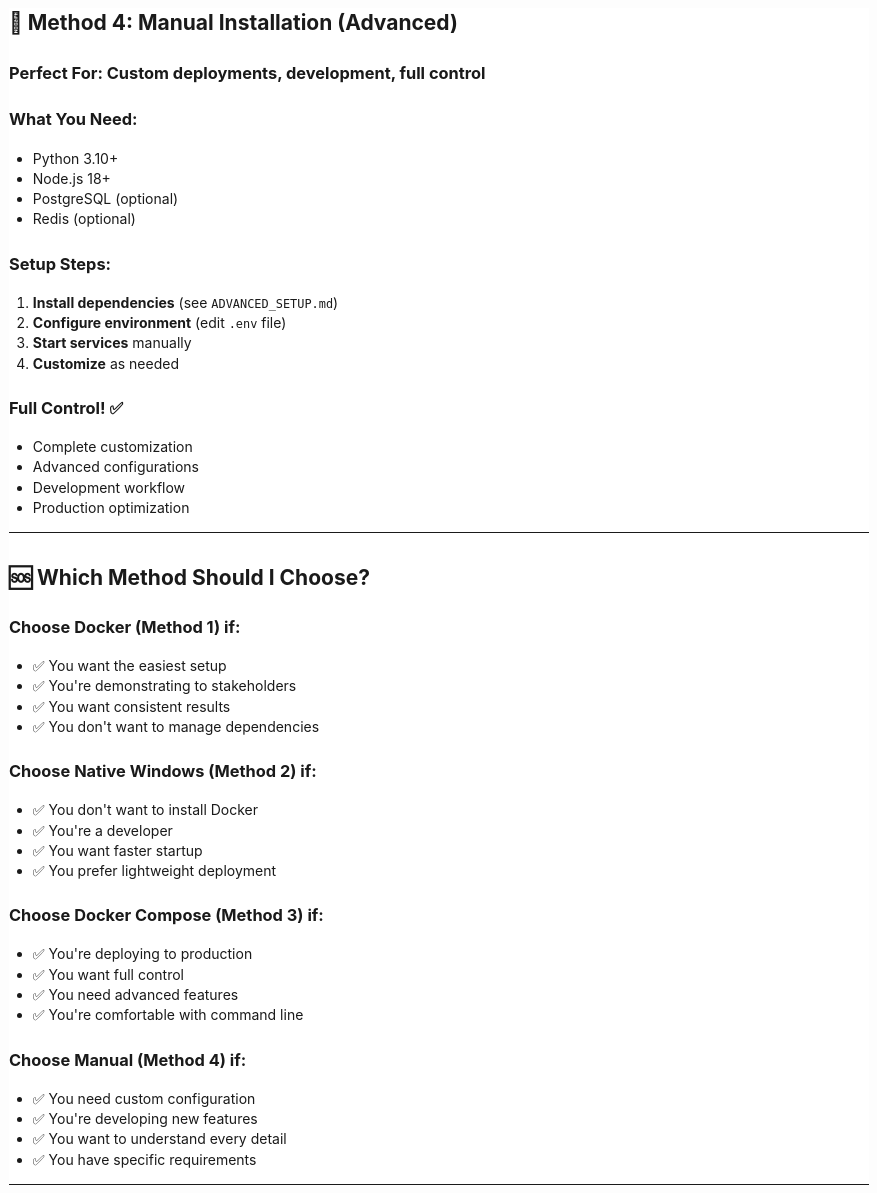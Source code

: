 
## 🚀 **Method 4: Manual Installation (Advanced)**

### **Perfect For:** Custom deployments, development, full control

### **What You Need:**
- Python 3.10+
- Node.js 18+
- PostgreSQL (optional)
- Redis (optional)

### **Setup Steps:**
1. **Install dependencies** (see `ADVANCED_SETUP.md`)
2. **Configure environment** (edit `.env` file)
3. **Start services** manually
4. **Customize** as needed

### **Full Control!** ✅
- Complete customization
- Advanced configurations
- Development workflow
- Production optimization

---

## 🆘 **Which Method Should I Choose?**

### **Choose Docker (Method 1) if:**
- ✅ You want the easiest setup
- ✅ You're demonstrating to stakeholders
- ✅ You want consistent results
- ✅ You don't want to manage dependencies

### **Choose Native Windows (Method 2) if:**
- ✅ You don't want to install Docker
- ✅ You're a developer
- ✅ You want faster startup
- ✅ You prefer lightweight deployment

### **Choose Docker Compose (Method 3) if:**
- ✅ You're deploying to production
- ✅ You want full control
- ✅ You need advanced features
- ✅ You're comfortable with command line

### **Choose Manual (Method 4) if:**
- ✅ You need custom configuration
- ✅ You're developing new features
- ✅ You want to understand every detail
- ✅ You have specific requirements

---